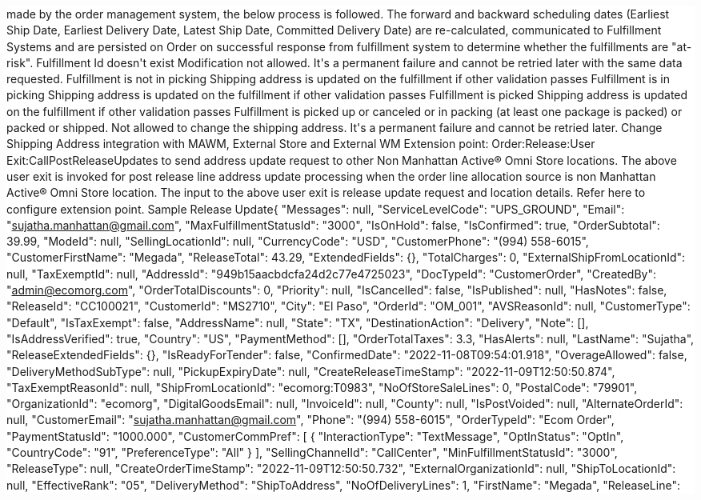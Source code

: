 made by the order management system, the below process is followed. The forward and backward scheduling dates (Earliest Ship Date, Earliest Delivery Date, Latest Ship Date, Committed Delivery Date) are re-calculated, communicated to Fulfillment Systems and are persisted on Order on successful response from fulfillment system to determine whether the fulfillments are "at-risk". Fulfillment Id doesn't exist Modification not allowed. It's a permanent failure and cannot be retried later with the same data requested. Fulfillment is not in picking Shipping address is updated on the fulfillment if other validation passes Fulfillment is in picking Shipping address is updated on the fulfillment if other validation passes Fulfillment is picked Shipping address is updated on the fulfillment if other validation passes Fulfillment is picked up or canceled or in packing (at least one package is packed) or packed or shipped. Not allowed to change the shipping address. It's a permanent failure and cannot be retried later. Change Shipping Address integration with MAWM, External Store and External WM Extension point: Order:Release:User Exit:CallPostReleaseUpdates to send address update request to other Non Manhattan Active® Omni Store locations. The above user exit is invoked for post release line address update processing when the order line allocation source is non Manhattan Active® Omni Store location. The input to the above user exit is release update request and location details. Refer here to configure extension point. Sample Release Update{ "Messages": null, "ServiceLevelCode": "UPS_GROUND", "Email": "sujatha.manhattan@gmail.com", "MaxFulfillmentStatusId": "3000", "IsOnHold": false, "IsConfirmed": true, "OrderSubtotal": 39.99, "ModeId": null, "SellingLocationId": null, "CurrencyCode": "USD", "CustomerPhone": "(994) 558-6015", "CustomerFirstName": "Megada", "ReleaseTotal": 43.29, "ExtendedFields": {}, "TotalCharges": 0, "ExternalShipFromLocationId": null, "TaxExemptId": null, "AddressId": "949b15aacbdcfa24d2c77e4725023", "DocTypeId": "CustomerOrder", "CreatedBy": "admin@ecomorg.com", "OrderTotalDiscounts": 0, "Priority": null, "IsCancelled": false, "IsPublished": null, "HasNotes": false, "ReleaseId": "CC100021", "CustomerId": "MS2710", "City": "El Paso", "OrderId": "OM_001", "AVSReasonId": null, "CustomerType": "Default", "IsTaxExempt": false, "AddressName": null, "State": "TX", "DestinationAction": "Delivery", "Note": [], "IsAddressVerified": true, "Country": "US", "PaymentMethod": [], "OrderTotalTaxes": 3.3, "HasAlerts": null, "LastName": "Sujatha", "ReleaseExtendedFields": {}, "IsReadyForTender": false, "ConfirmedDate": "2022-11-08T09:54:01.918", "OverageAllowed": false, "DeliveryMethodSubType": null, "PickupExpiryDate": null, "CreateReleaseTimeStamp": "2022-11-09T12:50:50.874", "TaxExemptReasonId": null, "ShipFromLocationId": "ecomorg:T0983", "NoOfStoreSaleLines": 0, "PostalCode": "79901", "OrganizationId": "ecomorg", "DigitalGoodsEmail": null, "InvoiceId": null, "County": null, "IsPostVoided": null, "AlternateOrderId": null, "CustomerEmail": "sujatha.manhattan@gmail.com", "Phone": "(994) 558-6015", "OrderTypeId": "Ecom Order", "PaymentStatusId": "1000.000", "CustomerCommPref": [ { "InteractionType": "TextMessage", "OptInStatus": "OptIn", "CountryCode": "91", "PreferenceType": "All" } ], "SellingChannelId": "CallCenter", "MinFulfillmentStatusId": "3000", "ReleaseType": null, "CreateOrderTimeStamp": "2022-11-09T12:50:50.732", "ExternalOrganizationId": null, "ShipToLocationId": null, "EffectiveRank": "05", "DeliveryMethod": "ShipToAddress", "NoOfDeliveryLines": 1, "FirstName": "Megada", "ReleaseLine":